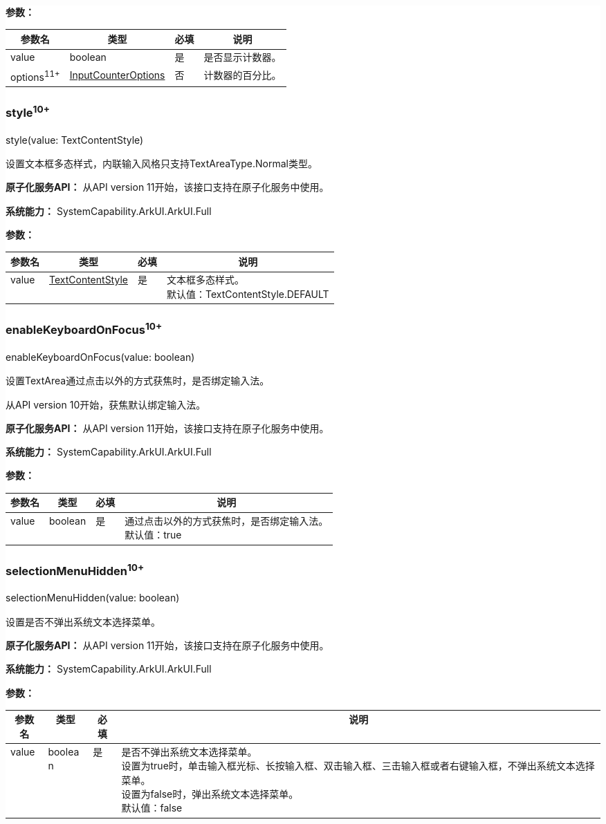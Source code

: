 **参数：** 

| 参数名                | 类型                                                         | 必填 | 说明             |
| --------------------- | ------------------------------------------------------------ | ---- | ---------------- |
| value                 | boolean                                                      | 是   | 是否显示计数器。 |
| options<sup>11+</sup> | [InputCounterOptions](ts-types.md#inputcounteroptions11对象说明) | 否   | 计数器的百分比。 |

### style<sup>10+</sup>

style(value: TextContentStyle)

设置文本框多态样式，内联输入风格只支持TextAreaType.Normal类型。

**原子化服务API：** 从API version 11开始，该接口支持在原子化服务中使用。

**系统能力：** SystemCapability.ArkUI.ArkUI.Full

**参数：** 

| 参数名 | 类型                                                        | 必填 | 说明                                                  |
| ------ | ----------------------------------------------------------- | ---- | ----------------------------------------------------- |
| value  | [TextContentStyle](ts-appendix-enums.md#textcontentstyle10) | 是   | 文本框多态样式。<br/>默认值：TextContentStyle.DEFAULT |

### enableKeyboardOnFocus<sup>10+</sup>

enableKeyboardOnFocus(value: boolean)

设置TextArea通过点击以外的方式获焦时，是否绑定输入法。

从API version 10开始，获焦默认绑定输入法。

**原子化服务API：** 从API version 11开始，该接口支持在原子化服务中使用。

**系统能力：** SystemCapability.ArkUI.ArkUI.Full

**参数：** 

| 参数名 | 类型    | 必填 | 说明                                                        |
| ------ | ------- | ---- | ----------------------------------------------------------- |
| value  | boolean | 是   | 通过点击以外的方式获焦时，是否绑定输入法。<br/>默认值：true |

### selectionMenuHidden<sup>10+</sup>

selectionMenuHidden(value: boolean)

设置是否不弹出系统文本选择菜单。

**原子化服务API：** 从API version 11开始，该接口支持在原子化服务中使用。

**系统能力：** SystemCapability.ArkUI.ArkUI.Full

**参数：** 

| 参数名 | 类型    | 必填 | 说明                                                         |
| ------ | ------- | ---- | ------------------------------------------------------------ |
| value  | boolean | 是   | 是否不弹出系统文本选择菜单。<br />设置为true时，单击输入框光标、长按输入框、双击输入框、三击输入框或者右键输入框，不弹出系统文本选择菜单。<br />设置为false时，弹出系统文本选择菜单。<br />默认值：false |
